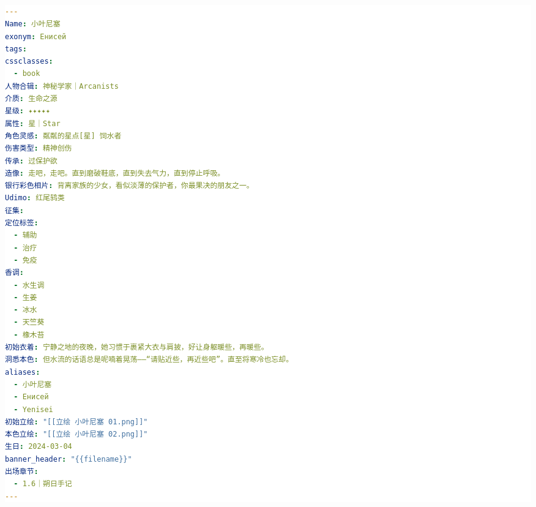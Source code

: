 ```yaml
---
Name: 小叶尼塞
exonym: Енисей
tags: 
cssclasses:
  - book
人物合辑: 神秘学家｜Arcanists
介质: 生命之源
星级: ✦✦✦✦✦
属性: 星｜Star
角色灵感: 粼粼的星点[星] 饲水者
伤害类型: 精神创伤
传承: 过保护欲
造像: 走吧，走吧。直到磨破鞋底，直到失去气力，直到停止呼吸。
银行彩色相片: 背离家族的少女，看似淡薄的保护者，你最果决的朋友之一。
Udimo: 红尾鸫类
征集: 
定位标签:
  - 辅助
  - 治疗
  - 免疫
香调:
  - 水生调
  - 生姜
  - 冰水
  - 天竺葵
  - 橡木苔
初始衣着: 宁静之地的夜晚，她习惯于裹紧大衣与肩披，好让身躯暖些，再暖些。
洞悉本色: 但水流的话语总是呢喃着晃荡——“请贴近些，再近些吧”。直至将寒冷也忘却。
aliases:
  - 小叶尼塞
  - Енисей
  - Yenisei
初始立绘: "[[立绘 小叶尼塞 01.png]]"
本色立绘: "[[立绘 小叶尼塞 02.png]]"
生日: 2024-03-04
banner_header: "{{filename}}"
出场章节:
  - 1.6｜朔日手记
---
```


[^1]: ==状态增益== 消耗后获得**激情提升**或**咒语强化**效果（最多叠加3层）
[^2]: ==状态增益== 回合开始时，随机1张*咒语阶次*+1
[^3]: ==状态增益== 被攻击时，*受创减免*+**25%**（生效后减少1层）
[^4]: ==状态增益== 不会受到**[属性削弱]** **[状态异常]** **[控制]**影响